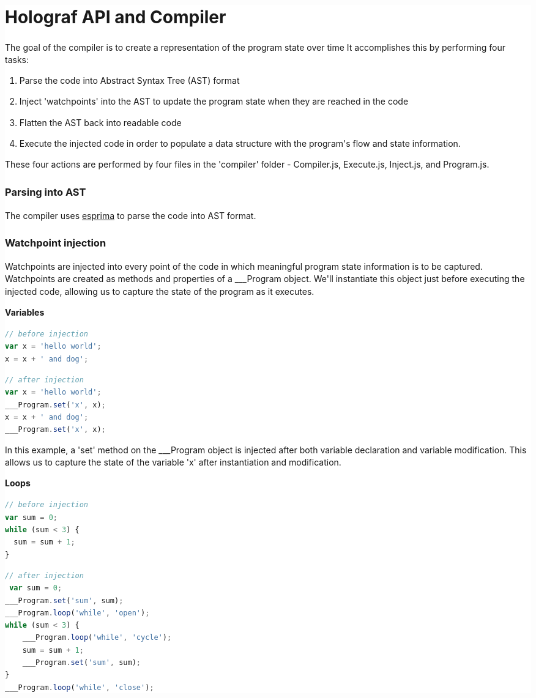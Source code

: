 # Holograf API and Compiler

The goal of the compiler is to create a representation of the program state over time It accomplishes this by performing four tasks:

1. Parse the code into Abstract Syntax Tree (AST) format

1. Inject 'watchpoints' into the AST to update the program state when they are reached in the code

1. Flatten the AST back into readable code

1. Execute the injected code in order to populate a data structure with the program's flow and state information.

These four actions are performed by four files in the 'compiler' folder - Compiler.js, Execute.js, Inject.js, and Program.js.

### Parsing into AST

The compiler uses [esprima](http://esprima.org/) to parse the code into AST format. 

### Watchpoint injection

Watchpoints are injected into every point of the code in which meaningful program state information is to be captured. Watchpoints are created as methods and properties of a ___Program object. We'll instantiate this object just before executing the injected code, allowing us to capture the state of the program as it executes.

**Variables**

```javascript
// before injection
var x = 'hello world';
x = x + ' and dog';
```
```javascript
// after injection
var x = 'hello world';
___Program.set('x', x);
x = x + ' and dog';
___Program.set('x', x);
```

In this example, a 'set' method on the ___Program object is injected after both variable declaration and variable modification. This allows us to capture the state of the variable 'x' after instantiation and modification.

**Loops**

```javascript
// before injection
var sum = 0;
while (sum < 3) {
  sum = sum + 1;
}
```
```javascript
// after injection
 var sum = 0;
___Program.set('sum', sum);
___Program.loop('while', 'open');
while (sum < 3) {
    ___Program.loop('while', 'cycle');
    sum = sum + 1;
    ___Program.set('sum', sum);
}
___Program.loop('while', 'close');
```
